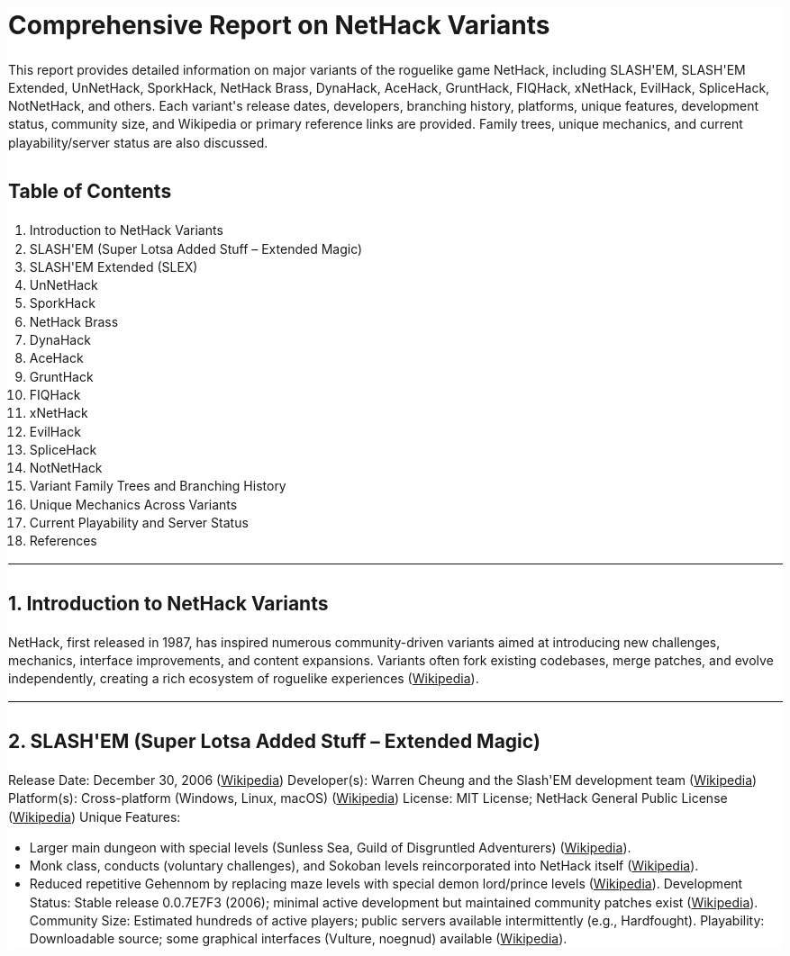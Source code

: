 # Comprehensive Report on NetHack Variants

This report provides detailed information on major variants of the roguelike game NetHack, including SLASH'EM, SLASH'EM Extended, UnNetHack, SporkHack, NetHack Brass, DynaHack, AceHack, GruntHack, FIQHack, xNetHack, EvilHack, SpliceHack, NotNetHack, and others. Each variant's release dates, developers, branching history, platforms, unique features, development status, community size, and Wikipedia or primary reference links are provided. Family trees, unique mechanics, and current playability/server status are also discussed.

## Table of Contents

1. Introduction to NetHack Variants
2. SLASH'EM (Super Lotsa Added Stuff – Extended Magic)
3. SLASH'EM Extended (SLEX)
4. UnNetHack
5. SporkHack
6. NetHack Brass
7. DynaHack
8. AceHack
9. GruntHack
10. FIQHack
11. xNetHack
12. EvilHack
13. SpliceHack
14. NotNetHack
15. Variant Family Trees and Branching History
16. Unique Mechanics Across Variants
17. Current Playability and Server Status
18. References

---

## 1. Introduction to NetHack Variants
NetHack, first released in 1987, has inspired numerous community-driven variants aimed at introducing new challenges, mechanics, interface improvements, and content expansions. Variants often fork existing codebases, merge patches, and evolve independently, creating a rich ecosystem of roguelike experiences ([Wikipedia](https://en.wikipedia.org/wiki/NetHack)).

---

## 2. SLASH'EM (Super Lotsa Added Stuff – Extended Magic)
Release Date: December 30, 2006 ([Wikipedia](https://en.wikipedia.org/wiki/Slash%27EM))
Developer(s): Warren Cheung and the Slash'EM development team ([Wikipedia](https://en.wikipedia.org/wiki/Slash%27EM))
Platform(s): Cross-platform (Windows, Linux, macOS) ([Wikipedia](https://en.wikipedia.org/wiki/Slash%27EM))
License: MIT License; NetHack General Public License ([Wikipedia](https://en.wikipedia.org/wiki/Slash%27EM))
Unique Features:
- Larger main dungeon with special levels (Sunless Sea, Guild of Disgruntled Adventurers) ([Wikipedia](https://en.wikipedia.org/wiki/Slash%27EM)).
- Monk class, conducts (voluntary challenges), and Sokoban levels reincorporated into NetHack itself ([Wikipedia](https://en.wikipedia.org/wiki/Slash%27EM)).
- Reduced repetitive Gehennom by replacing maze levels with special demon lord/prince levels ([Wikipedia](https://en.wikipedia.org/wiki/Slash%27EM)).
Development Status: Stable release 0.0.7E7F3 (2006); minimal active development but maintained community patches exist ([Wikipedia](https://en.wikipedia.org/wiki/Slash%27EM)).
Community Size: Estimated hundreds of active players; public servers available intermittently (e.g., Hardfought). 
Playability: Downloadable source; some graphical interfaces (Vulture, noegnud) available ([Wikipedia](https://en.wikipedia.org/wiki/Slash%27EM)).
